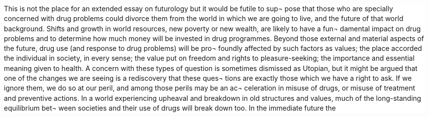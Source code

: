 This is not the place for an extended essay
on futurology but it would be futile to sup¬
pose that those who are specially concerned
with drug problems could divorce them from
the world in which we are going to live, and
the future of that world background. Shifts
and growth in world resources, new poverty
or new wealth, are likely to have a fun¬
damental impact on drug problems and to
determine how much money will be invested
in drug programmes.
Beyond those external and material
aspects of the future, drug use (and
response to drug problems) will be pro¬
foundly affected by such factors as values;
the place accorded the individual in society,
in every sense; the value put on freedom and
rights to pleasure-seeking; the importance
and essential meaning given to health. A
concern with these types of question is
sometimes dismissed as Utopian, but it
might be argued that one of the changes we
are seeing is a rediscovery that these ques¬
tions are exactly those which we have a right
to ask. If we ignore them, we do so at our
peril, and among those perils may be an ac¬
celeration in misuse of drugs, or misuse of
treatment and preventive actions.
In a world experiencing upheaval and
breakdown in old structures and values,
much of the long-standing equilibrium bet¬
ween societies and their use of drugs will
break down too. In the immediate future the
